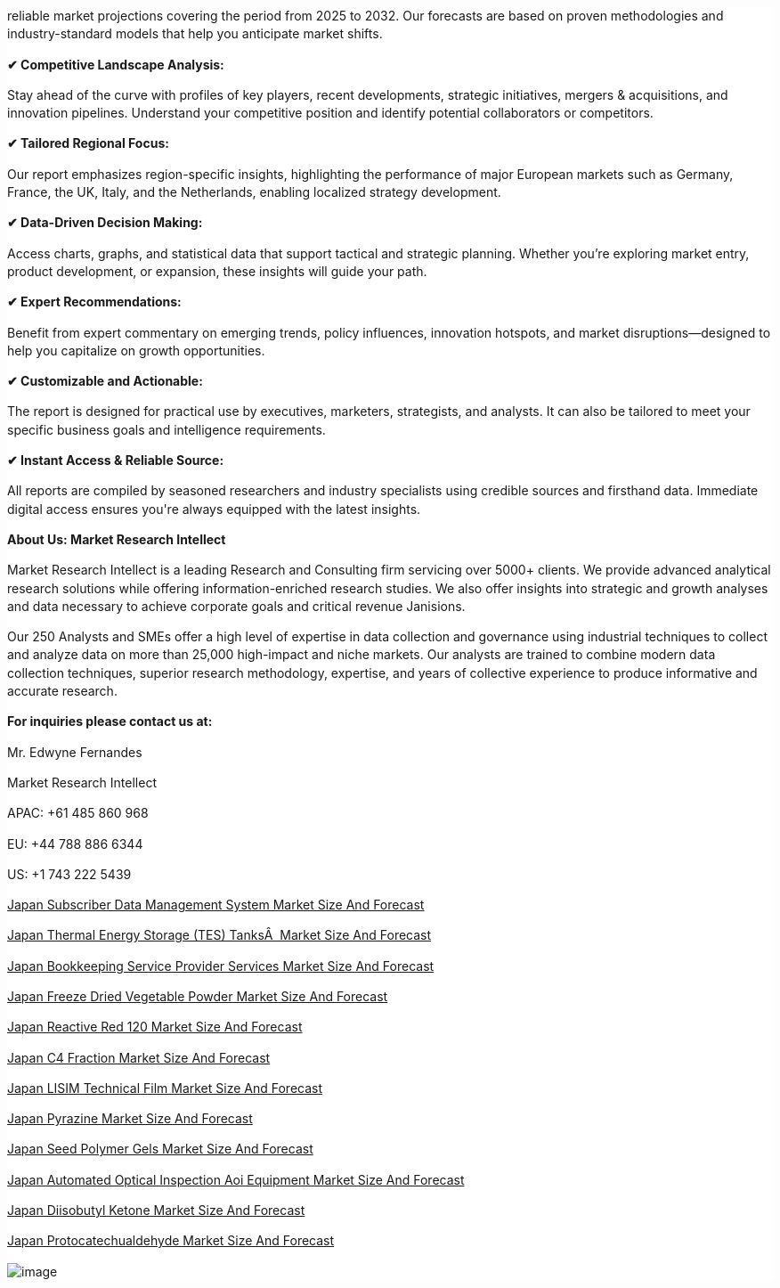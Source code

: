 reliable market projections covering the period from 2025 to 2032. Our forecasts are based on proven methodologies and industry-standard models that help you anticipate market shifts.</p><p><strong>✔ Competitive Landscape Analysis:</strong></p><p>Stay ahead of the curve with profiles of key players, recent developments, strategic initiatives, mergers &amp; acquisitions, and innovation pipelines. Understand your competitive position and identify potential collaborators or competitors.</p><p><strong>✔ Tailored Regional Focus:</strong></p><p>Our report emphasizes region-specific insights, highlighting the performance of major European markets such as Germany, France, the UK, Italy, and the Netherlands, enabling localized strategy development.</p><p><strong>✔ Data-Driven Decision Making:</strong></p><p>Access charts, graphs, and statistical data that support tactical and strategic planning. Whether you&rsquo;re exploring market entry, product development, or expansion, these insights will guide your path.</p><p><strong>✔ Expert Recommendations:</strong></p><p>Benefit from expert commentary on emerging trends, policy influences, innovation hotspots, and market disruptions&mdash;designed to help you capitalize on growth opportunities.</p><p><strong>✔ Customizable and Actionable:</strong></p><p>The report is designed for practical use by executives, marketers, strategists, and analysts. It can also be tailored to meet your specific business goals and intelligence requirements.</p><p><strong>✔ Instant Access &amp; Reliable Source:</strong></p><p>All reports are compiled by seasoned researchers and industry specialists using credible sources and firsthand data. Immediate digital access ensures you're always equipped with the latest insights.</p><p><strong><span class="font-[700]">About Us: Market Research Intellect</span></strong></p><p><span class="">Market Research Intellect is a leading Research and Consulting firm servicing over 5000+ clients. We provide advanced analytical research solutions while offering information-enriched research studies.&nbsp;</span>We also offer insights into strategic and growth analyses and data necessary to achieve corporate goals and critical revenue Janisions.</p><p><span class="">Our 250 Analysts and SMEs offer a high level of expertise in data collection and governance using industrial techniques to collect and analyze data on more than 25,000 high-impact and niche markets. Our analysts are trained to combine modern data collection techniques, superior research methodology, expertise, and years of collective experience to produce informative and accurate research.</span></p><p><strong>For inquiries please contact us at:</strong></p><p>Mr. Edwyne Fernandes</p><p>Market Research Intellect</p><p>APAC: +61 485 860 968</p><p>EU: +44 788 886 6344</p><p>US: +1 743 222 5439</p><p><a href="https://github.com/shweta3366/Strategies/blob/main/Subscriber-Data-Management-System-Market/Subscriber-Data-Management-System-Market.md">Japan Subscriber Data Management System Market Size And Forecast</a></p><p><a href="https://github.com/shweta3366/Strategies/blob/main/Thermal-Energy-Storage-(TES)-TanksÂ -Market/Thermal-Energy-Storage-(TES)-TanksÂ -Market.md">Japan Thermal Energy Storage (TES) TanksÂ  Market Size And Forecast</a></p><p><a href="https://github.com/shweta3366/Strategies/blob/main/Bookkeeping-Service-Provider-Services-Market/Bookkeeping-Service-Provider-Services-Market.md">Japan Bookkeeping Service Provider Services Market Size And Forecast</a></p><p><a href="https://github.com/shweta3366/Strategies/blob/main/Freeze-Dried-Vegetable-Powder-Market/Freeze-Dried-Vegetable-Powder-Market.md">Japan Freeze Dried Vegetable Powder Market Size And Forecast</a></p><p><a href="https://github.com/shweta3366/Strategies/blob/main/Reactive-Red-120-Market/Reactive-Red-120-Market.md">Japan Reactive Red 120 Market Size And Forecast</a></p><p><a href="https://github.com/shweta3366/Strategies/blob/main/C4-Fraction-Market/C4-Fraction-Market.md">Japan C4 Fraction Market Size And Forecast</a></p><p><a href="https://github.com/shweta3366/Strategies/blob/main/LISIM-Technical-Film-Market/LISIM-Technical-Film-Market.md">Japan LISIM Technical Film Market Size And Forecast</a></p><p><a href="https://github.com/shweta3366/Strategies/blob/main/Pyrazine-Market/Pyrazine-Market.md">Japan Pyrazine Market Size And Forecast</a></p><p><a href="https://github.com/shweta3366/Strategies/blob/main/Seed-Polymer-Gels-Market/Seed-Polymer-Gels-Market.md">Japan Seed Polymer Gels Market Size And Forecast</a></p><p><a href="https://github.com/shweta3366/Strategies/blob/main/Automated-Optical-Inspection-Aoi-Equipment-Market/Automated-Optical-Inspection-Aoi-Equipment-Market.md">Japan Automated Optical Inspection Aoi Equipment Market Size And Forecast</a></p><p><a href="https://github.com/shweta3366/Strategies/blob/main/Diisobutyl-Ketone-Market/Diisobutyl-Ketone-Market.md">Japan Diisobutyl Ketone Market Size And Forecast</a></p><p><a href="https://github.com/shweta3366/Strategies/blob/main/Protocatechualdehyde-Market/Protocatechualdehyde-Market.md">Japan Protocatechualdehyde Market Size And Forecast</a></p>
![image](https://github.com/user-attachments/assets/d448ed28-0cfd-4432-b410-ae06b8671fa9)

